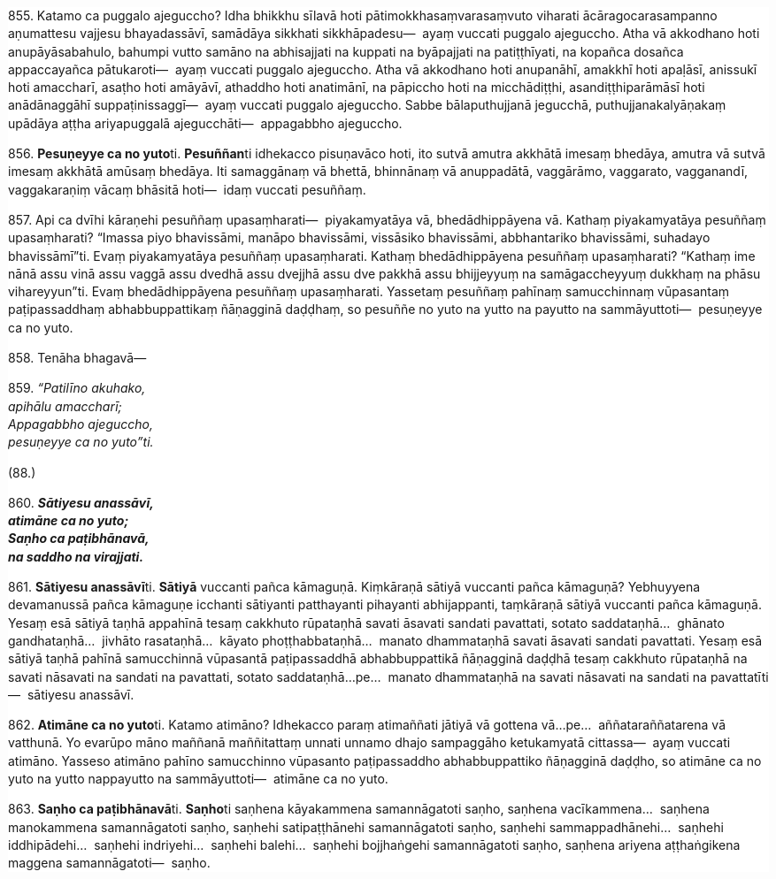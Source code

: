 855\. Katamo ca puggalo ajeguccho? Idha bhikkhu sīlavā hoti pātimokkhasaṃvarasaṃvuto viharati ācāragocarasampanno aṇumattesu vajjesu bhayadassāvī, samādāya sikkhati sikkhāpadesu—  ayaṃ vuccati puggalo ajeguccho. Atha vā akkodhano hoti anupāyāsabahulo, bahumpi vutto samāno na abhisajjati na kuppati na byāpajjati na patiṭṭhīyati, na kopañca dosañca appaccayañca pātukaroti—  ayaṃ vuccati puggalo ajeguccho. Atha vā akkodhano hoti anupanāhī, amakkhī hoti apaḷāsī, anissukī hoti amaccharī, asaṭho hoti amāyāvī, athaddho hoti anatimānī, na pāpiccho hoti na micchādiṭṭhi, asandiṭṭhiparāmāsī hoti anādānaggāhī suppaṭinissaggī—  ayaṃ vuccati puggalo ajeguccho. Sabbe bālaputhujjanā jegucchā, puthujjanakalyāṇakaṃ upādāya aṭṭha ariyapuggalā ajegucchāti—  appagabbho ajeguccho.

856\. **Pesuṇeyye ca no yuto**ti. **Pesuññan**ti idhekacco pisuṇavāco hoti, ito sutvā amutra akkhātā imesaṃ bhedāya, amutra vā sutvā imesaṃ akkhātā amūsaṃ bhedāya. Iti samaggānaṃ vā bhettā, bhinnānaṃ vā anuppadātā, vaggārāmo, vaggarato, vagganandī, vaggakaraṇiṃ vācaṃ bhāsitā hoti—  idaṃ vuccati pesuññaṃ.

857\. Api ca dvīhi kāraṇehi pesuññaṃ upasaṃharati—  piyakamyatāya vā, bhedādhippāyena vā. Kathaṃ piyakamyatāya pesuññaṃ upasaṃharati? “Imassa piyo bhavissāmi, manāpo bhavissāmi, vissāsiko bhavissāmi, abbhantariko bhavissāmi, suhadayo bhavissāmī”ti. Evaṃ piyakamyatāya pesuññaṃ upasaṃharati. Kathaṃ bhedādhippāyena pesuññaṃ upasaṃharati? “Kathaṃ ime nānā assu vinā assu vaggā assu dvedhā assu dvejjhā assu dve pakkhā assu bhijjeyyuṃ na samāgaccheyyuṃ dukkhaṃ na phāsu vihareyyun”ti. Evaṃ bhedādhippāyena pesuññaṃ upasaṃharati. Yassetaṃ pesuññaṃ pahīnaṃ samucchinnaṃ vūpasantaṃ paṭipassaddhaṃ abhabbuppattikaṃ ñāṇagginā daḍḍhaṃ, so pesuññe no yuto na yutto na payutto na sammāyuttoti—  pesuṇeyye ca no yuto.

858\. Tenāha bhagavā—

859\. _“Patilīno akuhako,_  
_apihālu amaccharī;_  
_Appagabbho ajeguccho,_  
_pesuṇeyye ca no yuto”ti._  


(88.)

860\. _**Sātiyesu anassāvī,**_  
_**atimāne ca no yuto;**_  
_**Saṇho ca paṭibhānavā,**_  
_**na saddho na virajjati.**_  


861\. **Sātiyesu anassāvī**ti. **Sātiyā** vuccanti pañca kāmaguṇā. Kiṃkāraṇā sātiyā vuccanti pañca kāmaguṇā? Yebhuyyena devamanussā pañca kāmaguṇe icchanti sātiyanti patthayanti pihayanti abhijappanti, taṃkāraṇā sātiyā vuccanti pañca kāmaguṇā. Yesaṃ esā sātiyā taṇhā appahīnā tesaṃ cakkhuto rūpataṇhā savati āsavati sandati pavattati, sotato saddataṇhā…  ghānato gandhataṇhā…  jivhāto rasataṇhā…  kāyato phoṭṭhabbataṇhā…  manato dhammataṇhā savati āsavati sandati pavattati. Yesaṃ esā sātiyā taṇhā pahīnā samucchinnā vūpasantā paṭipassaddhā abhabbuppattikā ñāṇagginā daḍḍhā tesaṃ cakkhuto rūpataṇhā na savati nāsavati na sandati na pavattati, sotato saddataṇhā…pe…  manato dhammataṇhā na savati nāsavati na sandati na pavattatīti—  sātiyesu anassāvī.

862\. **Atimāne ca no yuto**ti. Katamo atimāno? Idhekacco paraṃ atimaññati jātiyā vā gottena vā…pe…  aññataraññatarena vā vatthunā. Yo evarūpo māno maññanā maññitattaṃ unnati unnamo dhajo sampaggāho ketukamyatā cittassa—  ayaṃ vuccati atimāno. Yasseso atimāno pahīno samucchinno vūpasanto paṭipassaddho abhabbuppattiko ñāṇagginā daḍḍho, so atimāne ca no yuto na yutto nappayutto na sammāyuttoti—  atimāne ca no yuto.

863\. **Saṇho ca paṭibhānavā**ti. **Saṇho**ti saṇhena kāyakammena samannāgatoti saṇho, saṇhena vacīkammena…  saṇhena manokammena samannāgatoti saṇho, saṇhehi satipaṭṭhānehi samannāgatoti saṇho, saṇhehi sammappadhānehi…  saṇhehi iddhipādehi…  saṇhehi indriyehi…  saṇhehi balehi…  saṇhehi bojjhaṅgehi samannāgatoti saṇho, saṇhena ariyena aṭṭhaṅgikena maggena samannāgatoti—  saṇho.
